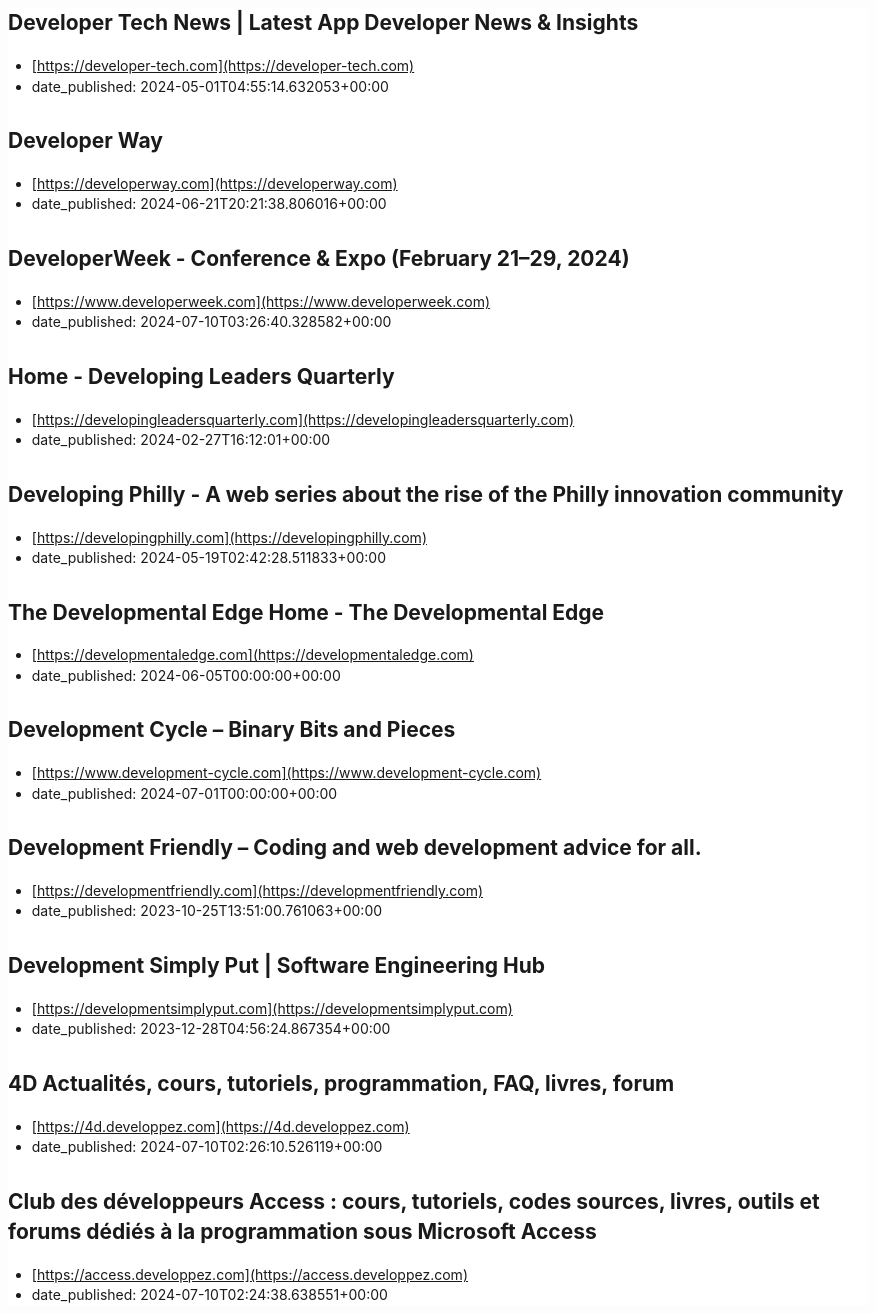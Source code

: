  ## Developer Tech News | Latest App Developer News & Insights
 - [https://developer-tech.com](https://developer-tech.com)
 - date_published: 2024-05-01T04:55:14.632053+00:00

 ## Developer Way
 - [https://developerway.com](https://developerway.com)
 - date_published: 2024-06-21T20:21:38.806016+00:00

 ## DeveloperWeek - Conference & Expo (February 21–29, 2024)
 - [https://www.developerweek.com](https://www.developerweek.com)
 - date_published: 2024-07-10T03:26:40.328582+00:00

 ## Home - Developing Leaders Quarterly
 - [https://developingleadersquarterly.com](https://developingleadersquarterly.com)
 - date_published: 2024-02-27T16:12:01+00:00

 ## Developing Philly - A web series about the rise of the Philly innovation community
 - [https://developingphilly.com](https://developingphilly.com)
 - date_published: 2024-05-19T02:42:28.511833+00:00

 ## The Developmental Edge Home - The Developmental Edge
 - [https://developmentaledge.com](https://developmentaledge.com)
 - date_published: 2024-06-05T00:00:00+00:00

 ## Development Cycle – Binary Bits and Pieces
 - [https://www.development-cycle.com](https://www.development-cycle.com)
 - date_published: 2024-07-01T00:00:00+00:00

 ## Development Friendly – Coding and web development advice for all.
 - [https://developmentfriendly.com](https://developmentfriendly.com)
 - date_published: 2023-10-25T13:51:00.761063+00:00

 ## Development Simply Put | Software Engineering Hub
 - [https://developmentsimplyput.com](https://developmentsimplyput.com)
 - date_published: 2023-12-28T04:56:24.867354+00:00

 ## 4D Actualités, cours, tutoriels, programmation, FAQ, livres, forum
 - [https://4d.developpez.com](https://4d.developpez.com)
 - date_published: 2024-07-10T02:26:10.526119+00:00

 ## Club des développeurs Access : cours, tutoriels, codes sources, livres, outils et forums dédiés à la programmation sous Microsoft Access
 - [https://access.developpez.com](https://access.developpez.com)
 - date_published: 2024-07-10T02:24:38.638551+00:00
